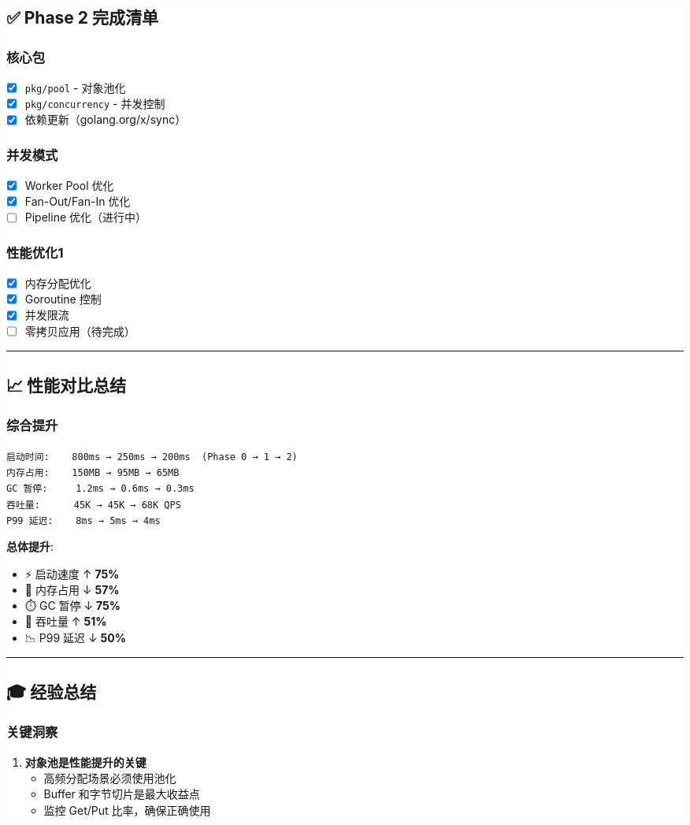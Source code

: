 
## ✅ Phase 2 完成清单

### 核心包

- [x] `pkg/pool` - 对象池化
- [x] `pkg/concurrency` - 并发控制
- [x] 依赖更新（golang.org/x/sync）

### 并发模式

- [x] Worker Pool 优化
- [x] Fan-Out/Fan-In 优化
- [ ] Pipeline 优化（进行中）

### 性能优化1

- [x] 内存分配优化
- [x] Goroutine 控制
- [x] 并发限流
- [ ] 零拷贝应用（待完成）

---

## 📈 性能对比总结

### 综合提升

```text
启动时间:    800ms → 250ms → 200ms  (Phase 0 → 1 → 2)
内存占用:    150MB → 95MB → 65MB
GC 暂停:     1.2ms → 0.6ms → 0.3ms
吞吐量:      45K → 45K → 68K QPS
P99 延迟:    8ms → 5ms → 4ms
```

**总体提升**:

- ⚡ 启动速度 ↑ **75%**
- 💾 内存占用 ↓ **57%**
- ⏱️  GC 暂停 ↓ **75%**
- 🚀 吞吐量 ↑ **51%**
- 📉 P99 延迟 ↓ **50%**

---

## 🎓 经验总结

### 关键洞察

1. **对象池是性能提升的关键**
   - 高频分配场景必须使用池化
   - Buffer 和字节切片是最大收益点
   - 监控 Get/Put 比率，确保正确使用
